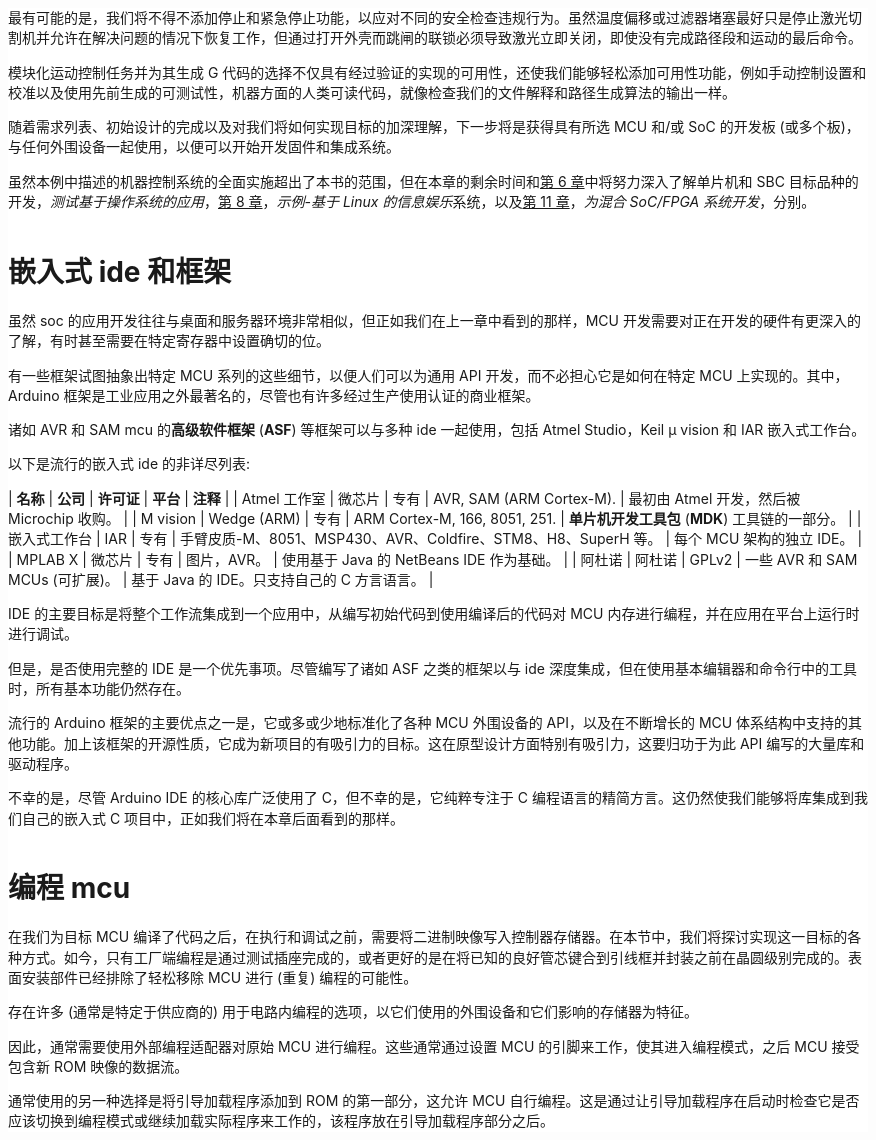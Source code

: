 最有可能的是，我们将不得不添加停止和紧急停止功能，以应对不同的安全检查违规行为。虽然温度偏移或过滤器堵塞最好只是停止激光切割机并允许在解决问题的情况下恢复工作，但通过打开外壳而跳闸的联锁必须导致激光立即关闭，即使没有完成路径段和运动的最后命令。

模块化运动控制任务并为其生成 G 代码的选择不仅具有经过验证的实现的可用性，还使我们能够轻松添加可用性功能，例如手动控制设置和校准以及使用先前生成的可测试性，机器方面的人类可读代码，就像检查我们的文件解释和路径生成算法的输出一样。

随着需求列表、初始设计的完成以及对我们将如何实现目标的加深理解，下一步将是获得具有所选 MCU 和/或 SoC 的开发板 (或多个板)，与任何外围设备一起使用，以便可以开始开发固件和集成系统。

虽然本例中描述的机器控制系统的全面实施超出了本书的范围，但在本章的剩余时间和[第 6 章](06.html)中将努力深入了解单片机和 SBC 目标品种的开发，*测试基于操作系统的应用*，[第 8 章](08.html)，*示例-基于 Linux 的信息娱乐*系统，以及[第 11 章](11.html)，*为混合 SoC/FPGA 系统开发*，分别。

# 嵌入式 ide 和框架

虽然 soc 的应用开发往往与桌面和服务器环境非常相似，但正如我们在上一章中看到的那样，MCU 开发需要对正在开发的硬件有更深入的了解，有时甚至需要在特定寄存器中设置确切的位。

有一些框架试图抽象出特定 MCU 系列的这些细节，以便人们可以为通用 API 开发，而不必担心它是如何在特定 MCU 上实现的。其中，Arduino 框架是工业应用之外最著名的，尽管也有许多经过生产使用认证的商业框架。

诸如 AVR 和 SAM mcu 的**高级软件框架** (**ASF**) 等框架可以与多种 ide 一起使用，包括 Atmel Studio，Keil µ vision 和 IAR 嵌入式工作台。

以下是流行的嵌入式 ide 的非详尽列表:

| **名称** | **公司** | **许可证** | **平台** | **注释** |
| Atmel 工作室 | 微芯片 | 专有 | AVR, SAM (ARM Cortex-M). | 最初由 Atmel 开发，然后被 Microchip 收购。 |
| Μ vision | Wedge (ARM) | 专有 | ARM Cortex-M, 166, 8051, 251. | **单片机开发工具包** (**MDK**) 工具链的一部分。 |
| 嵌入式工作台 | IAR | 专有 | 手臂皮质-M、8051、MSP430、AVR、Coldfire、STM8、H8、SuperH 等。 | 每个 MCU 架构的独立 IDE。 |
| MPLAB X | 微芯片 | 专有 | 图片，AVR。 | 使用基于 Java 的 NetBeans IDE 作为基础。 |
| 阿杜诺 | 阿杜诺 | GPLv2 | 一些 AVR 和 SAM MCUs (可扩展)。 | 基于 Java 的 IDE。只支持自己的 C 方言语言。 |

IDE 的主要目标是将整个工作流集成到一个应用中，从编写初始代码到使用编译后的代码对 MCU 内存进行编程，并在应用在平台上运行时进行调试。

但是，是否使用完整的 IDE 是一个优先事项。尽管编写了诸如 ASF 之类的框架以与 ide 深度集成，但在使用基本编辑器和命令行中的工具时，所有基本功能仍然存在。

流行的 Arduino 框架的主要优点之一是，它或多或少地标准化了各种 MCU 外围设备的 API，以及在不断增长的 MCU 体系结构中支持的其他功能。加上该框架的开源性质，它成为新项目的有吸引力的目标。这在原型设计方面特别有吸引力，这要归功于为此 API 编写的大量库和驱动程序。

不幸的是，尽管 Arduino IDE 的核心库广泛使用了 C，但不幸的是，它纯粹专注于 C 编程语言的精简方言。这仍然使我们能够将库集成到我们自己的嵌入式 C 项目中，正如我们将在本章后面看到的那样。

# 编程 mcu

在我们为目标 MCU 编译了代码之后，在执行和调试之前，需要将二进制映像写入控制器存储器。在本节中，我们将探讨实现这一目标的各种方式。如今，只有工厂端编程是通过测试插座完成的，或者更好的是在将已知的良好管芯键合到引线框并封装之前在晶圆级别完成的。表面安装部件已经排除了轻松移除 MCU 进行 (重复) 编程的可能性。

存在许多 (通常是特定于供应商的) 用于电路内编程的选项，以它们使用的外围设备和它们影响的存储器为特征。

因此，通常需要使用外部编程适配器对原始 MCU 进行编程。这些通常通过设置 MCU 的引脚来工作，使其进入编程模式，之后 MCU 接受包含新 ROM 映像的数据流。

通常使用的另一种选择是将引导加载程序添加到 ROM 的第一部分，这允许 MCU 自行编程。这是通过让引导加载程序在启动时检查它是否应该切换到编程模式或继续加载实际程序来工作的，该程序放在引导加载程序部分之后。

